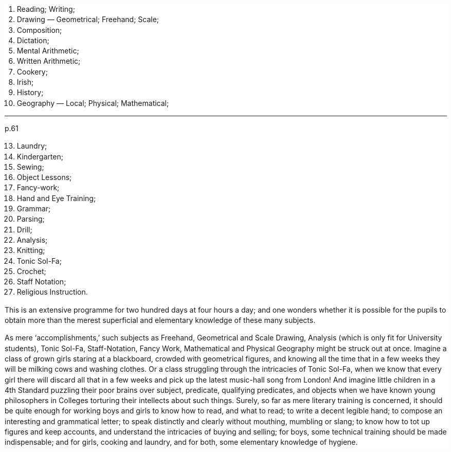 

1. Reading; Writing;
2. Drawing — Geometrical; Freehand; Scale;
3. Composition;
4. Dictation;
5. Mental Arithmetic;
6. Written Arithmetic;
7. Cookery;
8. Irish;
9. History;
10. Geography — Local; Physical; Mathematical;


---

p.61

13. Laundry;
14. Kindergarten;
15. Sewing;
16. Object Lessons;
17. Fancy-work;
18. Hand and Eye Training;
19. Grammar;
20. Parsing;
21. Drill;
22. Analysis;
23. Knitting;
24. Tonic Sol-Fa;
25. Crochet;
26. Staff Notation;
27. Religious Instruction.



This is an extensive programme for two hundred days at four hours a day; and one wonders whether it is possible for the pupils to obtain more than the merest superficial and elementary knowledge of these many subjects.


As mere ‘accomplishments,’ such subjects as Freehand, Geometrical and Scale Drawing, Analysis (which is only fit for University students), Tonic Sol-Fa, Staff-Notation, Fancy Work, Mathematical and Physical Geography might be struck out at once. Imagine a class of grown girls staring at a blackboard, crowded with geometrical figures, and knowing all the time that in a few weeks they will be milking cows and washing clothes. Or a class struggling through the intricacies of Tonic Sol-Fa, when we know that every girl there will discard all that in a few weeks and pick up the latest music-hall song from London! And imagine little children in a 4th Standard puzzling their poor brains over subject, predicate, qualifying predicates, and objects when we have known young philosophers in Colleges torturing their intellects about such things. Surely, so far as mere literary training is concerned, it should be quite enough for working boys and girls to know how to read, and what to read; to write a decent legible hand; to compose an interesting and grammatical letter; to speak distinctly and clearly without mouthing, mumbling or slang; to know how to tot up figures and keep accounts, and understand the intricacies of buying and selling; for boys, some technical training should be made indispensable; and for girls, cooking and laundry, and for both, some elementary knowledge of hygiene.
